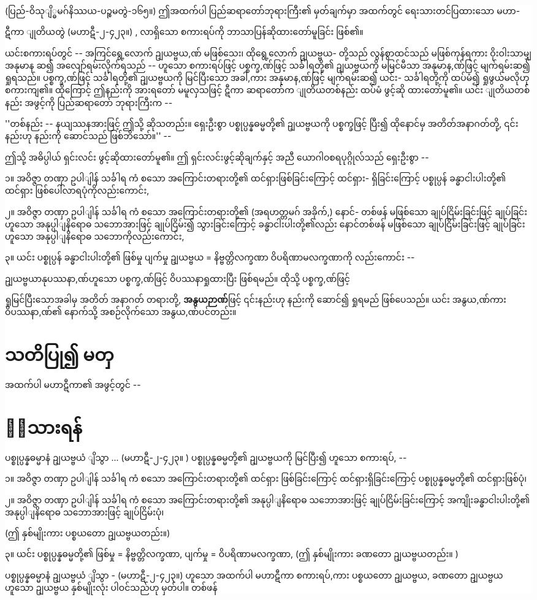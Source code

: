 (ပြည်-ဝိသုျိ္ဓမဂ်နိဿယ-ပဉ္စမတွဲ-၁၆၅။)                                                  ဤအထက်ပါ ပြည်ဆရာတော်ဘုရားကြီး၏ မှတ်ချက်မှာ အထက်တွင် ရေးသားတင်ပြထားသော မဟာ-

ဋီကာ ျုတိယတွဲ (မဟာဋီ-၂-၄၂၃။) , လာရှိသော စကားရပ်ကို ဘာသာပြန်ဆိုထားတော်မူခြင်း ဖြစ်၏။


ယင်းစကားရပ်တွင် -- အကြင်ရွေ့လောက် ဥျယဗ္ဗယ,ဏ် မဖြစ်သေး၊ ထိုရွေ့လောက် ဥျယဗ္ဗယ- တို့သည် လွန်စွာထင်သည် မဖြစ်ကုန်ရကား ဝိုးဝါးသာမျှ အနုမာန ဆ၍ အလျော်ရမ်းလိုက်ရသည် -- ဟူသော စကားရပ်ဖြင့် ပစ္စက္ခ,ဏ်ဖြင့် သင်္ခါရတို့၏ ဥျယဗ္ဗယကို မမြင်မီသာ အနုမာန,ဏ်ဖြင့် မျက်ရမ်းဆ၍ ရှုရသည်။ ပစ္စက္ခ,ဏ်ဖြင့် သင်္ခါရတို့၏ ဥျယဗ္ဗယကို မြင်ပြီးသော အခါ,ကား အနုမာန,ဏ်ဖြင့် မျက်ရမ်းဆ၍ ယင်း- သင်္ခါရတို့ကို ထပ်မံ၍ ရှုဖွယ်မလိုဟု စကားကျ၏။ ထိုကြောင့် ဤနည်းကို အားရတော် မမူလှသဖြင့် ဋီကာ ဆရာတော်က ျုတိယတစ်နည်း ထပ်မံ ဖွင့်ဆို ထားတော်မူ၏။ ယင်း ျုတိယတစ်နည်း အဖွင့်ကို ပြည်ဆရာတော် ဘုရားကြီးက --

''တစ်နည်း -- နယျဿနအားဖြင့် ဤသို့ ဆိုသတည်း။ ရှေးဦးစွာ ပစ္စုပ္ပန္နဓမ္မတို့၏ ဥျယဗ္ဗယကို ပစ္စက္ခဖြင့် ပြီး၍ ထိုနောင်မှ အတိတ်အနာဂတ်တို့, ၎င်းနည်းဟု နည်းကို ဆောင်သည် ဖြစ်ဘိသော်။'' --

ဤသို့ အဓိပ္ပါယ် ရှင်းလင်း ဖွင့်ဆိုထားတော်မူ၏။ ဤ ရှင်းလင်းဖွင့်ဆိုချက်နှင့် အညီ ယောဂါဝစရပုဂ္ဂိုလ်သည် ရှေးဦးစွာ --

၁။ အဝိဇ္ဇာ တဏှာ ဥပါျါန် သင်္ခါရ ကံ စသော အကြောင်းတရားတို့၏ ထင်ရှားဖြစ်ခြင်းကြောင့် ထင်ရှား- ရှိခြင်းကြောင့် ပစ္စုပ္ပန် ခန္ဓာငါးပါးတို့၏ ထင်ရှား ဖြစ်ပေါ်လာရပုံကိုလည်းကောင်း,

၂။ အဝိဇ္ဇာ တဏှာ ဥပါျါန် သင်္ခါရ ကံ စသော အကြောင်းတရားတို့၏ (အရဟတ္တမဂ် အခိုက်,) နောင်- တစ်ဖန် မဖြစ်သော ချုပ်ငြိမ်းခြင်းဖြင့် ချုပ်ခြင်းဟူသော အနုပ္ပါျနိရောဓ သဘောအားဖြင့် ချုပ်ငြိမ်း၍ သွားခြင်းကြောင့် ခန္ဓာငါးပါးတို့၏လည်း နောင်တစ်ဖန် မဖြစ်သော ချုပ်ငြိမ်းခြင်းဖြင့် ချုပ်ခြင်းဟူသော အနုပ္ပါျနိရောဓ သဘောကိုလည်းကောင်း,

၃။ ယင်း ပစ္စုပ္ပန် ခန္ဓာငါးပါးတို့၏ ဖြစ်မှု ပျက်မှု ဥျယဗ္ဗယ = နိဗ္ဗတ္တိလက္ခဏာ ဝိပရိဏာမလက္ခဏာကို လည်းကောင်း --

ဥျယဗ္ဗယာနုပဿနာ,ဏ်ဟူသော ပစ္စက္ခ,ဏ်ဖြင့် ဝိပဿနာရှုထားပြီး  ဖြစ်ရမည်။ ထိုသို့ ပစ္စက္ခ,ဏ်ဖြင့်

ရှုမြင်ပြီးသောအခါမှ အတိတ် အနာဂတ် တရားတို့, **အနွယဉာဏ်**ဖြင့် ၎င်းနည်းဟု နည်းကို ဆောင်၍ ရှုရမည် ဖြစ်ပေသည်။ ယင်း အနွယ,ဏ်ကား ဝိပဿနာ,ဏ်၏ နောက်သို့ အစဉ်လိုက်သော အနွယ,ဏ်ပင်တည်း။


# **သတိပြု၍ မတှ**
အထက်ပါ မဟာဋီကာ၏ အဖွင့်တွင် --
# **်သားရန်**


ပစ္စုပ္ပန္နဓမ္မာနံ ဥျယဗ္ဗယံ ျိသွာ ... (မဟာဋီ-၂-၄၂၃။ ) ပစ္စုပ္ပန္နဓမ္မတို့၏ ဥျယဗ္ဗယကို မြင်ပြီး၍ ဟူသော စကားရပ်, --

၁။ အဝိဇ္ဇာ တဏှာ ဥပါျါန် သင်္ခါရ ကံ စသော အကြောင်းတရားတို့၏ ထင်ရှား ဖြစ်ခြင်းကြောင့် ထင်ရှားရှိခြင်းကြောင့် ပစ္စုပ္ပန္နဓမ္မတို့၏ ထင်ရှားဖြစ်ပုံ၊

၂။ အဝိဇ္ဇာ တဏှာ ဥပါျါန် သင်္ခါရ ကံ စသော အကြောင်းတရားတို့၏ အနုပ္ပါျနိရောဓ သဘောအားဖြင့် ချုပ်ငြိမ်းခြင်းကြောင့် အကျိုးခန္ဓာငါးပါးတို့၏ အနုပ္ပါျနိရောဓ သဘောအားဖြင့် ချုပ်ငြိမ်းပုံ၊

(ဤ နှစ်မျိုးကား ပစ္စယတော ဥျယဗ္ဗယတည်း။)


၃။ ယင်း ပစ္စုပ္ပန္နဓမ္မတို့၏ ဖြစ်မှု = နိဗ္ဗတ္တိလက္ခဏာ, ပျက်မှု = ဝိပရိဏာမလက္ခဏာ, (ဤ နှစ်မျိုးကား ခဏတော ဥျယဗ္ဗယတည်း။ )

ပစ္စုပ္ပန္နဓမ္မာနံ ဥျယဗ္ဗယံ ျိသွာ - (မဟာဋီ-၂-၄၂၃။) ဟူသော အထက်ပါ မဟာဋီကာ စကားရပ်,ကား ပစ္စယတော ဥျယဗ္ဗယ, ခဏတော ဥျယဗ္ဗယ ဟူသော ဥျယဗ္ဗယ နှစ်မျိုးလုံး ပါဝင်သည်ဟု မှတ်ပါ။ တစ်ဖန်
